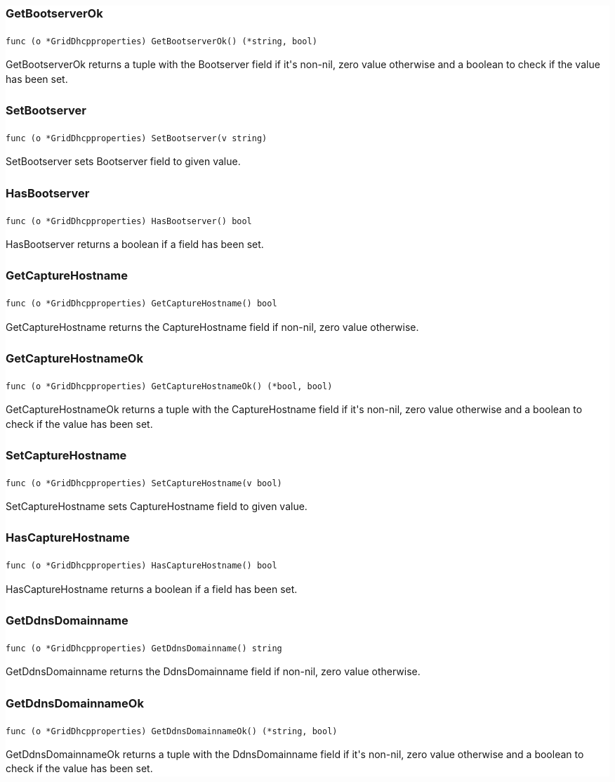 ### GetBootserverOk

`func (o *GridDhcpproperties) GetBootserverOk() (*string, bool)`

GetBootserverOk returns a tuple with the Bootserver field if it's non-nil, zero value otherwise
and a boolean to check if the value has been set.

### SetBootserver

`func (o *GridDhcpproperties) SetBootserver(v string)`

SetBootserver sets Bootserver field to given value.

### HasBootserver

`func (o *GridDhcpproperties) HasBootserver() bool`

HasBootserver returns a boolean if a field has been set.

### GetCaptureHostname

`func (o *GridDhcpproperties) GetCaptureHostname() bool`

GetCaptureHostname returns the CaptureHostname field if non-nil, zero value otherwise.

### GetCaptureHostnameOk

`func (o *GridDhcpproperties) GetCaptureHostnameOk() (*bool, bool)`

GetCaptureHostnameOk returns a tuple with the CaptureHostname field if it's non-nil, zero value otherwise
and a boolean to check if the value has been set.

### SetCaptureHostname

`func (o *GridDhcpproperties) SetCaptureHostname(v bool)`

SetCaptureHostname sets CaptureHostname field to given value.

### HasCaptureHostname

`func (o *GridDhcpproperties) HasCaptureHostname() bool`

HasCaptureHostname returns a boolean if a field has been set.

### GetDdnsDomainname

`func (o *GridDhcpproperties) GetDdnsDomainname() string`

GetDdnsDomainname returns the DdnsDomainname field if non-nil, zero value otherwise.

### GetDdnsDomainnameOk

`func (o *GridDhcpproperties) GetDdnsDomainnameOk() (*string, bool)`

GetDdnsDomainnameOk returns a tuple with the DdnsDomainname field if it's non-nil, zero value otherwise
and a boolean to check if the value has been set.
